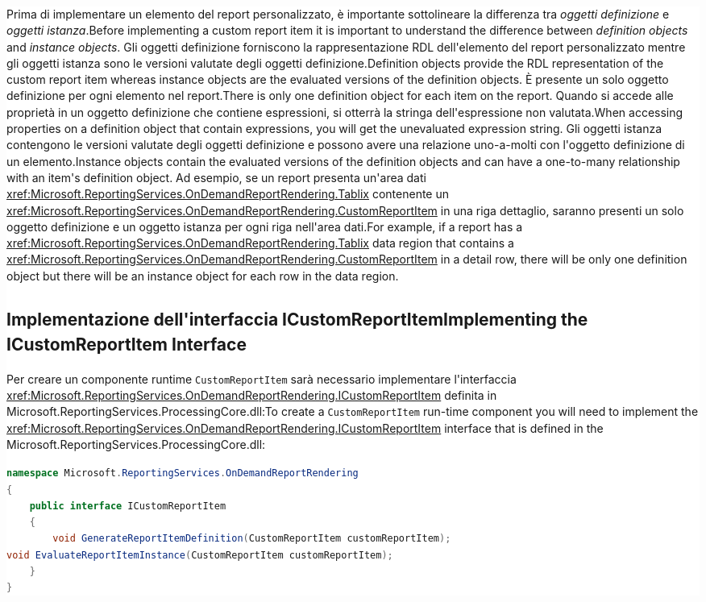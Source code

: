  <span data-ttu-id="359bf-107">Prima di implementare un elemento del report personalizzato, è importante sottolineare la differenza tra *oggetti definizione* e *oggetti istanza*.</span><span class="sxs-lookup"><span data-stu-id="359bf-107">Before implementing a custom report item it is important to understand the difference between *definition objects* and *instance objects*.</span></span> <span data-ttu-id="359bf-108">Gli oggetti definizione forniscono la rappresentazione RDL dell'elemento del report personalizzato mentre gli oggetti istanza sono le versioni valutate degli oggetti definizione.</span><span class="sxs-lookup"><span data-stu-id="359bf-108">Definition objects provide the RDL representation of the custom report item whereas instance objects are the evaluated versions of the definition objects.</span></span> <span data-ttu-id="359bf-109">È presente un solo oggetto definizione per ogni elemento nel report.</span><span class="sxs-lookup"><span data-stu-id="359bf-109">There is only one definition object for each item on the report.</span></span> <span data-ttu-id="359bf-110">Quando si accede alle proprietà in un oggetto definizione che contiene espressioni, si otterrà la stringa dell'espressione non valutata.</span><span class="sxs-lookup"><span data-stu-id="359bf-110">When accessing properties on a definition object that contain expressions, you will get the unevaluated expression string.</span></span> <span data-ttu-id="359bf-111">Gli oggetti istanza contengono le versioni valutate degli oggetti definizione e possono avere una relazione uno-a-molti con l'oggetto definizione di un elemento.</span><span class="sxs-lookup"><span data-stu-id="359bf-111">Instance objects contain the evaluated versions of the definition objects and can have a one-to-many relationship with an item's definition object.</span></span> <span data-ttu-id="359bf-112">Ad esempio, se un report presenta un'area dati <xref:Microsoft.ReportingServices.OnDemandReportRendering.Tablix> contenente un <xref:Microsoft.ReportingServices.OnDemandReportRendering.CustomReportItem> in una riga dettaglio, saranno presenti un solo oggetto definizione e un oggetto istanza per ogni riga nell'area dati.</span><span class="sxs-lookup"><span data-stu-id="359bf-112">For example, if a report has a <xref:Microsoft.ReportingServices.OnDemandReportRendering.Tablix> data region that contains a <xref:Microsoft.ReportingServices.OnDemandReportRendering.CustomReportItem> in a detail row, there will be only one definition object but there will be an instance object for each row in the data region.</span></span>  
  
## <a name="implementing-the-icustomreportitem-interface"></a><span data-ttu-id="359bf-113">Implementazione dell'interfaccia ICustomReportItem</span><span class="sxs-lookup"><span data-stu-id="359bf-113">Implementing the ICustomReportItem Interface</span></span>  
 <span data-ttu-id="359bf-114">Per creare un componente runtime `CustomReportItem` sarà necessario implementare l'interfaccia <xref:Microsoft.ReportingServices.OnDemandReportRendering.ICustomReportItem> definita in Microsoft.ReportingServices.ProcessingCore.dll:</span><span class="sxs-lookup"><span data-stu-id="359bf-114">To create a `CustomReportItem` run-time component you will need to implement the <xref:Microsoft.ReportingServices.OnDemandReportRendering.ICustomReportItem> interface that is defined in the Microsoft.ReportingServices.ProcessingCore.dll:</span></span>  
  
```csharp  
namespace Microsoft.ReportingServices.OnDemandReportRendering  
{  
    public interface ICustomReportItem  
    {  
        void GenerateReportItemDefinition(CustomReportItem customReportItem);  
void EvaluateReportItemInstance(CustomReportItem customReportItem);  
    }  
}  
```  
  
